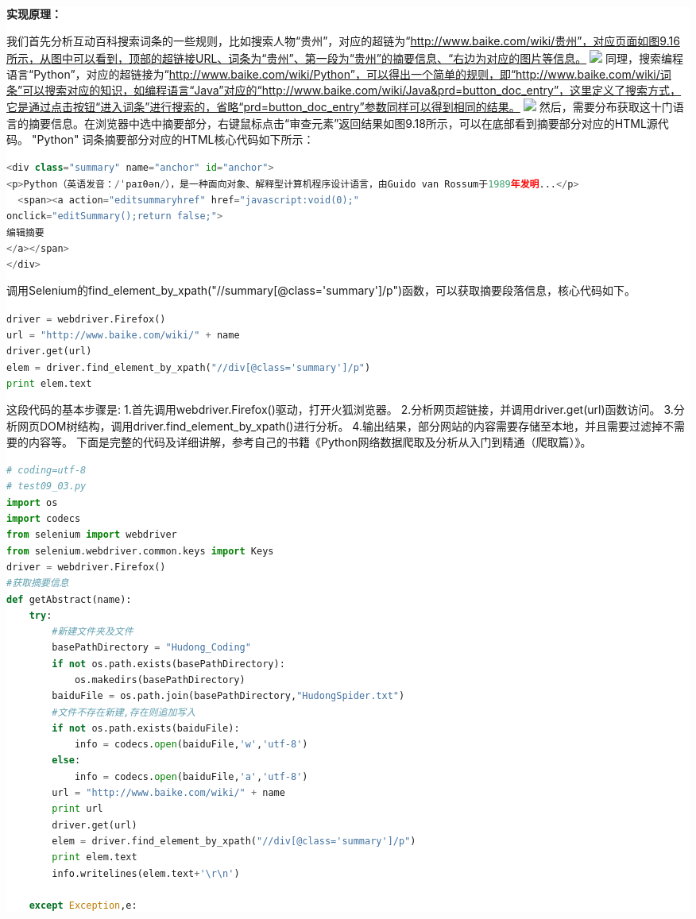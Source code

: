 **实现原理：**

我们首先分析互动百科搜索词条的一些规则，比如搜索人物“贵州”，对应的超链为“http://www.baike.com/wiki/贵州”，对应页面如图9.16所示，从图中可以看到，顶部的超链接URL、词条为“贵州”、第一段为“贵州”的摘要信息、“右边为对应的图片等信息。
![](https://img-blog.csdn.net/20180705210031871?watermark/2/text/aHR0cHM6Ly9ibG9nLmNzZG4ubmV0L0Vhc3Rtb3VudA==/font/5a6L5L2T/fontsize/400/fill/I0JBQkFCMA==/dissolve/70)
同理，搜索编程语言“Python”，对应的超链接为“http://www.baike.com/wiki/Python”，可以得出一个简单的规则，即“http://www.baike.com/wiki/词条”可以搜索对应的知识，如编程语言“Java”对应的“http://www.baike.com/wiki/Java&prd=button_doc_entry”，这里定义了搜索方式，它是通过点击按钮“进入词条”进行搜索的，省略“prd=button_doc_entry”参数同样可以得到相同的结果。
![](https://img-blog.csdn.net/20180705210053504?watermark/2/text/aHR0cHM6Ly9ibG9nLmNzZG4ubmV0L0Vhc3Rtb3VudA==/font/5a6L5L2T/fontsize/400/fill/I0JBQkFCMA==/dissolve/70)
然后，需要分布获取这十门语言的摘要信息。在浏览器中选中摘要部分，右键鼠标点击“审查元素”返回结果如图9.18所示，可以在底部看到摘要部分对应的HTML源代码。
"Python" 词条摘要部分对应的HTML核心代码如下所示：
```python
<div class="summary" name="anchor" id="anchor">
<p>Python（英语发音：/ˈpaɪθən/），是一种面向对象、解释型计算机程序设计语言，由Guido van Rossum于1989年发明...</p>
  <span><a action="editsummaryhref" href="javascript:void(0);" 
onclick="editSummary();return false;">
编辑摘要
</a></span>
</div>
```
调用Selenium的find_element_by_xpath("//summary[@class='summary']/p")函数，可以获取摘要段落信息，核心代码如下。
```python
driver = webdriver.Firefox()
url = "http://www.baike.com/wiki/" + name
driver.get(url)
elem = driver.find_element_by_xpath("//div[@class='summary']/p")  
print elem.text
```
这段代码的基本步骤是:
1.首先调用webdriver.Firefox()驱动，打开火狐浏览器。
2.分析网页超链接，并调用driver.get(url)函数访问。
3.分析网页DOM树结构，调用driver.find_element_by_xpath()进行分析。
4.输出结果，部分网站的内容需要存储至本地，并且需要过滤掉不需要的内容等。
下面是完整的代码及详细讲解，参考自己的书籍《Python网络数据爬取及分析从入门到精通（爬取篇）》。

```python
# coding=utf-8  
# test09_03.py                
import os  
import codecs
from selenium import webdriver      
from selenium.webdriver.common.keys import Keys       
driver = webdriver.Firefox()
#获取摘要信息
def getAbstract(name):  
    try:
        #新建文件夹及文件
        basePathDirectory = "Hudong_Coding"  
        if not os.path.exists(basePathDirectory):  
            os.makedirs(basePathDirectory)  
        baiduFile = os.path.join(basePathDirectory,"HudongSpider.txt")
        #文件不存在新建,存在则追加写入
        if not os.path.exists(baiduFile):  
            info = codecs.open(baiduFile,'w','utf-8')  
        else:  
            info = codecs.open(baiduFile,'a','utf-8')  
        url = "http://www.baike.com/wiki/" + name
        print url
        driver.get(url)  
        elem = driver.find_element_by_xpath("//div[@class='summary']/p")  
        print elem.text
        info.writelines(elem.text+'\r\n')  
          
    except Exception,e: 
```